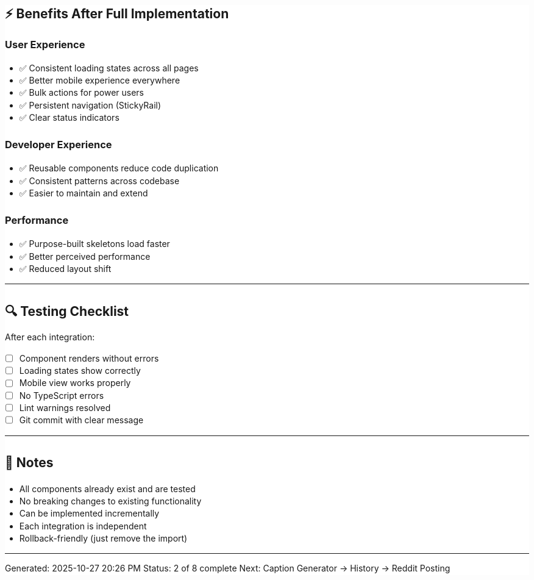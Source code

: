 
## ⚡ Benefits After Full Implementation

### User Experience
- ✅ Consistent loading states across all pages
- ✅ Better mobile experience everywhere
- ✅ Bulk actions for power users
- ✅ Persistent navigation (StickyRail)
- ✅ Clear status indicators

### Developer Experience  
- ✅ Reusable components reduce code duplication
- ✅ Consistent patterns across codebase
- ✅ Easier to maintain and extend

### Performance
- ✅ Purpose-built skeletons load faster
- ✅ Better perceived performance
- ✅ Reduced layout shift

---

## 🔍 Testing Checklist

After each integration:
- [ ] Component renders without errors
- [ ] Loading states show correctly
- [ ] Mobile view works properly
- [ ] No TypeScript errors
- [ ] Lint warnings resolved
- [ ] Git commit with clear message

---

## 📝 Notes

- All components already exist and are tested
- No breaking changes to existing functionality
- Can be implemented incrementally
- Each integration is independent
- Rollback-friendly (just remove the import)

---

Generated: 2025-10-27 20:26 PM
Status: 2 of 8 complete
Next: Caption Generator → History → Reddit Posting
